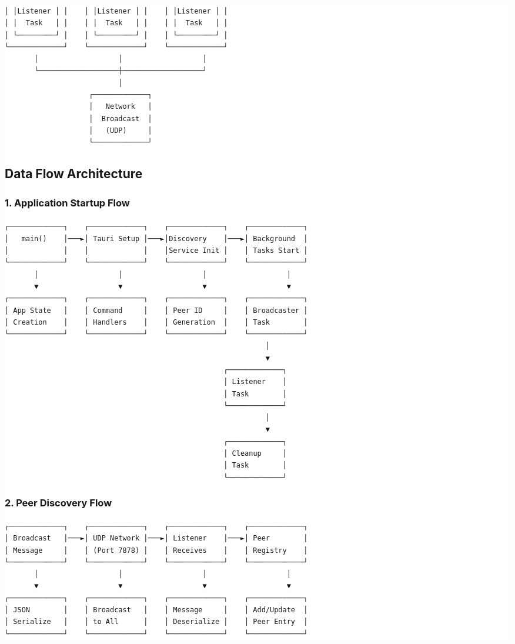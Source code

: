 ```
│ │Listener │ │    │ │Listener │ │    │ │Listener │ │
│ │  Task   │ │    │ │  Task   │ │    │ │  Task   │ │
│ └─────────┘ │    │ └─────────┘ │    │ └─────────┘ │
└─────────────┘    └─────────────┘    └─────────────┘
       │                   │                   │
       └───────────────────┼───────────────────┘
                           │
                    ┌─────────────┐
                    │   Network   │
                    │  Broadcast  │
                    │   (UDP)     │
                    └─────────────┘
```

## Data Flow Architecture

### 1. Application Startup Flow

```
┌─────────────┐    ┌─────────────┐    ┌─────────────┐    ┌─────────────┐
│   main()    │───►│ Tauri Setup │───►│Discovery    │───►│ Background  │
│             │    │             │    │Service Init │    │ Tasks Start │
└─────────────┘    └─────────────┘    └─────────────┘    └─────────────┘
       │                   │                   │                   │
       ▼                   ▼                   ▼                   ▼
┌─────────────┐    ┌─────────────┐    ┌─────────────┐    ┌─────────────┐
│ App State   │    │ Command     │    │ Peer ID     │    │ Broadcaster │
│ Creation    │    │ Handlers    │    │ Generation  │    │ Task        │
└─────────────┘    └─────────────┘    └─────────────┘    └─────────────┘
                                                              │
                                                              ▼
                                                    ┌─────────────┐
                                                    │ Listener    │
                                                    │ Task        │
                                                    └─────────────┘
                                                              │
                                                              ▼
                                                    ┌─────────────┐
                                                    │ Cleanup     │
                                                    │ Task        │
                                                    └─────────────┘
```

### 2. Peer Discovery Flow

```
┌─────────────┐    ┌─────────────┐    ┌─────────────┐    ┌─────────────┐
│ Broadcast   │───►│ UDP Network │───►│ Listener    │───►│ Peer        │
│ Message     │    │ (Port 7878) │    │ Receives    │    │ Registry    │
└─────────────┘    └─────────────┘    └─────────────┘    └─────────────┘
       │                   │                   │                   │
       ▼                   ▼                   ▼                   ▼
┌─────────────┐    ┌─────────────┐    ┌─────────────┐    ┌─────────────┐
│ JSON        │    │ Broadcast   │    │ Message     │    │ Add/Update  │
│ Serialize   │    │ to All      │    │ Deserialize │    │ Peer Entry  │
└─────────────┘    └─────────────┘    └─────────────┘    └─────────────┘
```
